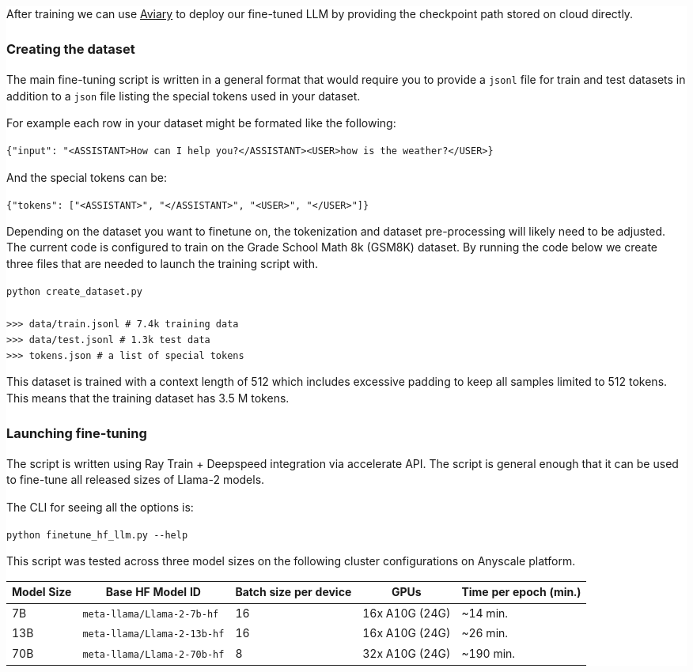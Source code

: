 After training we can use [Aviary](https://github.com/ray-project/aviary) to deploy our fine-tuned LLM by providing the checkpoint path stored on cloud directly.

### Creating the dataset

The main fine-tuning script is written in a general format that would require you to provide a `jsonl` file for train and test datasets in addition to a `json` file listing the special tokens used in your dataset. 

For example each row in your dataset might be formated like the following:

```
{"input": "<ASSISTANT>How can I help you?</ASSISTANT><USER>how is the weather?</USER>}
```

And the special tokens can be:

```
{"tokens": ["<ASSISTANT>", "</ASSISTANT>", "<USER>", "</USER>"]}
```

Depending on the dataset you want to finetune on, the tokenization and dataset pre-processing will likely need to be adjusted. The current code is configured to train on the Grade School Math 8k (GSM8K) dataset. By running the code below we create three files that are needed to launch the training script with. 

```
python create_dataset.py

>>> data/train.jsonl # 7.4k training data
>>> data/test.jsonl # 1.3k test data
>>> tokens.json # a list of special tokens
```

This dataset is trained with a context length of 512 which includes excessive padding to keep all samples limited to 512 tokens. This means that the training dataset has 3.5 M tokens.

### Launching fine-tuning

The script is written using Ray Train + Deepspeed integration via accelerate API. The script is general enough that it can be used to fine-tune all released sizes of Llama-2 models. 

The CLI for seeing all the options is:

```
python finetune_hf_llm.py --help
```

This script was tested across three model sizes on the following cluster configurations on Anyscale platform. 


| Model Size | Base HF Model ID             | Batch size per device | GPUs           | Time per epoch (min.) |
|------------|------------------------------|-----------------------|----------------|-----------------------|
| 7B         | `meta-llama/Llama-2-7b-hf`   | 16                    | 16x A10G (24G) | ~14 min.              |
| 13B        | `meta-llama/Llama-2-13b-hf`  | 16                    | 16x A10G (24G) | ~26 min.              |
| 70B        | `meta-llama/Llama-2-70b-hf`  | 8                     | 32x A10G (24G) | ~190 min.             |
